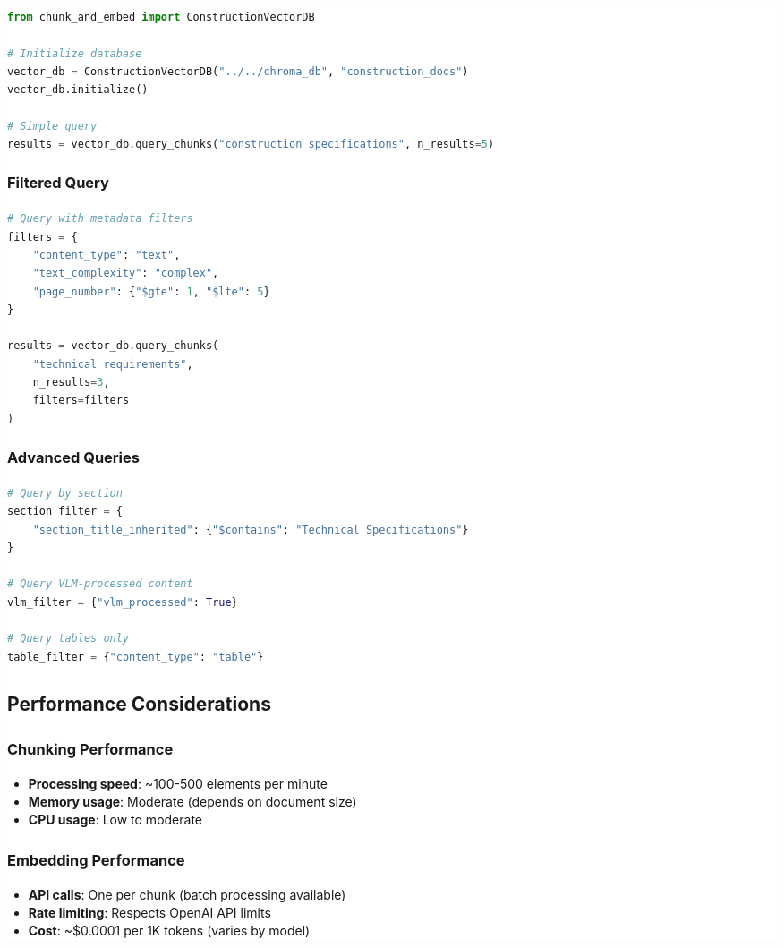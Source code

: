 ```python
from chunk_and_embed import ConstructionVectorDB

# Initialize database
vector_db = ConstructionVectorDB("../../chroma_db", "construction_docs")
vector_db.initialize()

# Simple query
results = vector_db.query_chunks("construction specifications", n_results=5)
```

### Filtered Query

```python
# Query with metadata filters
filters = {
    "content_type": "text",
    "text_complexity": "complex",
    "page_number": {"$gte": 1, "$lte": 5}
}

results = vector_db.query_chunks(
    "technical requirements", 
    n_results=3, 
    filters=filters
)
```

### Advanced Queries

```python
# Query by section
section_filter = {
    "section_title_inherited": {"$contains": "Technical Specifications"}
}

# Query VLM-processed content
vlm_filter = {"vlm_processed": True}

# Query tables only
table_filter = {"content_type": "table"}
```

## Performance Considerations

### Chunking Performance
- **Processing speed**: ~100-500 elements per minute
- **Memory usage**: Moderate (depends on document size)
- **CPU usage**: Low to moderate

### Embedding Performance
- **API calls**: One per chunk (batch processing available)
- **Rate limiting**: Respects OpenAI API limits
- **Cost**: ~$0.0001 per 1K tokens (varies by model)
